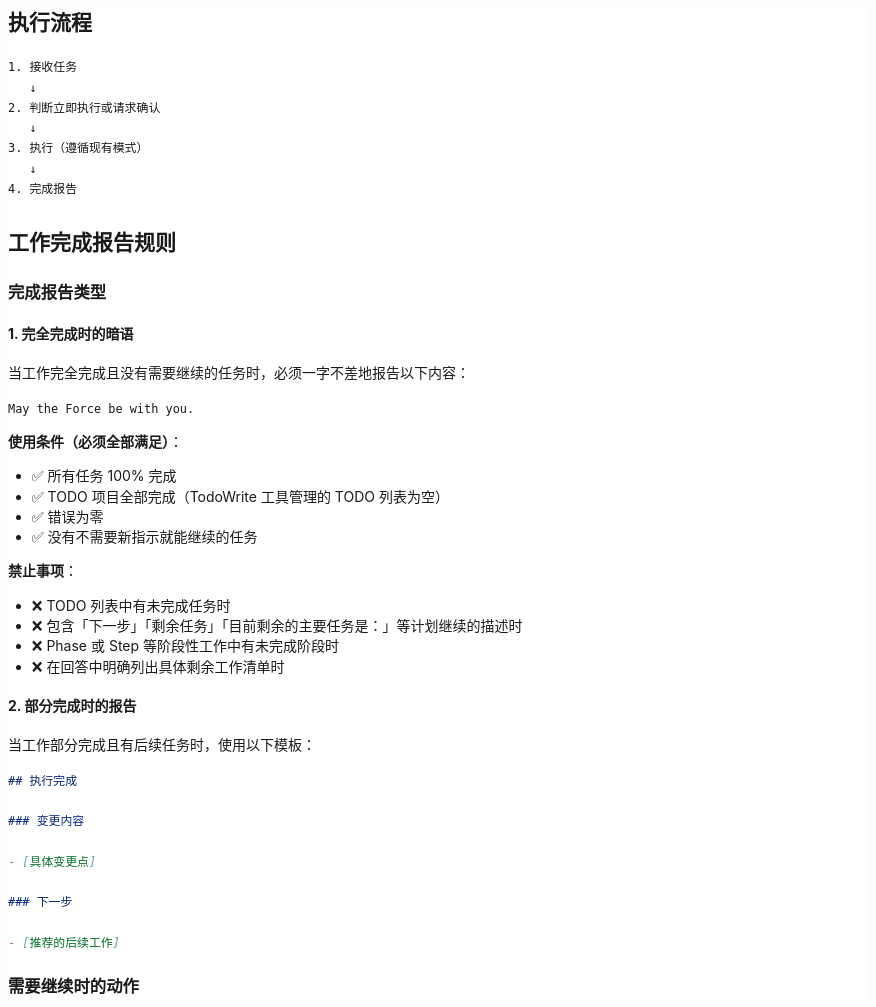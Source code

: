 ## 执行流程

```text
1. 接收任务
   ↓
2. 判断立即执行或请求确认
   ↓
3. 执行（遵循现有模式）
   ↓
4. 完成报告
```

## 工作完成报告规则

### 完成报告类型

#### 1. 完全完成时的暗语

当工作完全完成且没有需要继续的任务时，必须一字不差地报告以下内容：

```text
May the Force be with you.
```

**使用条件（必须全部满足）**：

- ✅ 所有任务 100% 完成
- ✅ TODO 项目全部完成（TodoWrite 工具管理的 TODO 列表为空）
- ✅ 错误为零
- ✅ 没有不需要新指示就能继续的任务

**禁止事项**：

- ❌ TODO 列表中有未完成任务时
- ❌ 包含「下一步」「剩余任务」「目前剩余的主要任务是：」等计划继续的描述时
- ❌ Phase 或 Step 等阶段性工作中有未完成阶段时
- ❌ 在回答中明确列出具体剩余工作清单时

#### 2. 部分完成时的报告

当工作部分完成且有后续任务时，使用以下模板：

```markdown
## 执行完成

### 变更内容

- [具体变更点]

### 下一步

- [推荐的后续工作]
```

### 需要继续时的动作
